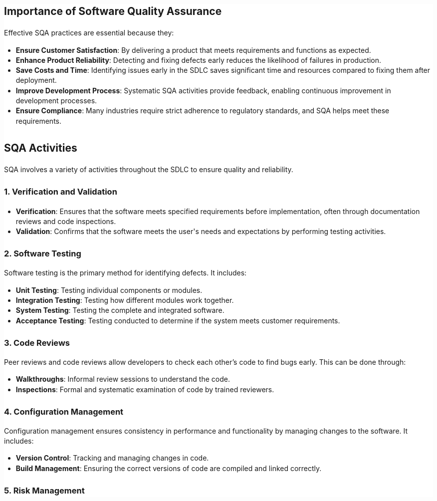 
## Importance of Software Quality Assurance

Effective SQA practices are essential because they:

- **Ensure Customer Satisfaction**: By delivering a product that meets requirements and functions as expected.
- **Enhance Product Reliability**: Detecting and fixing defects early reduces the likelihood of failures in production.
- **Save Costs and Time**: Identifying issues early in the SDLC saves significant time and resources compared to fixing them after deployment.
- **Improve Development Process**: Systematic SQA activities provide feedback, enabling continuous improvement in development processes.
- **Ensure Compliance**: Many industries require strict adherence to regulatory standards, and SQA helps meet these requirements.

## SQA Activities

SQA involves a variety of activities throughout the SDLC to ensure quality and reliability.

### 1. Verification and Validation

- **Verification**: Ensures that the software meets specified requirements before implementation, often through documentation reviews and code inspections.
- **Validation**: Confirms that the software meets the user's needs and expectations by performing testing activities.

### 2. Software Testing

Software testing is the primary method for identifying defects. It includes:

- **Unit Testing**: Testing individual components or modules.
- **Integration Testing**: Testing how different modules work together.
- **System Testing**: Testing the complete and integrated software.
- **Acceptance Testing**: Testing conducted to determine if the system meets customer requirements.

### 3. Code Reviews

Peer reviews and code reviews allow developers to check each other’s code to find bugs early. This can be done through:

- **Walkthroughs**: Informal review sessions to understand the code.
- **Inspections**: Formal and systematic examination of code by trained reviewers.

### 4. Configuration Management

Configuration management ensures consistency in performance and functionality by managing changes to the software. It includes:

- **Version Control**: Tracking and managing changes in code.
- **Build Management**: Ensuring the correct versions of code are compiled and linked correctly.

### 5. Risk Management
